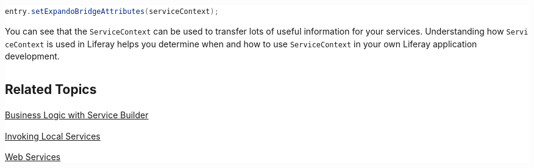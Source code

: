 ```java
entry.setExpandoBridgeAttributes(serviceContext);
```

You can see that the `ServiceContext` can be used to transfer lots of useful
information for your services. Understanding how `ServiceContext` is used in
Liferay helps you determine when and how to use `ServiceContext` in your own
Liferay application development.

## Related Topics

[Business Logic with Service Builder](/docs/7-2/appdev/-/knowledge_base/a/business-logic-with-service-builder)

[Invoking Local Services](/docs/7-2/appdev/-/knowledge_base/a/invoking-local-services)

[Web Services](/docs/7-2/frameworks/-/knowledge_base/f/web-services)
